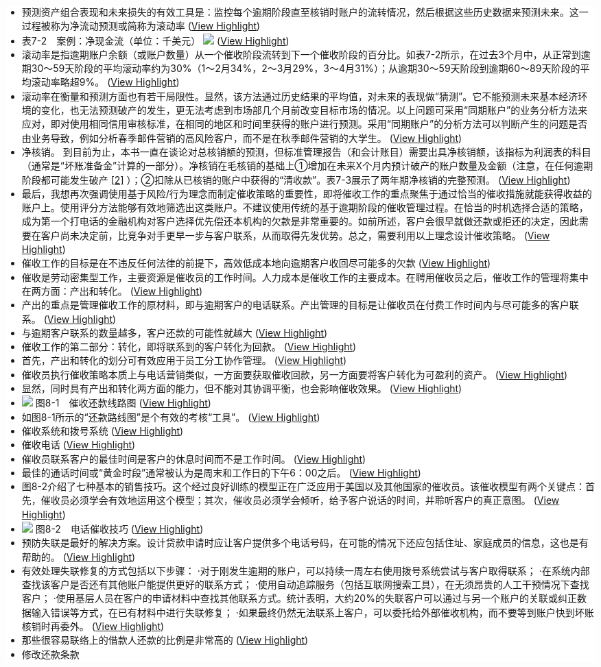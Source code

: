 - 预测资产组合表现和未来损失的有效工具是：监控每个逾期阶段直至核销时账户的流转情况，然后根据这些历史数据来预测未来。这一过程被称为净流动预测或简称为滚动率 ([View Highlight](https://read.readwise.io/read/01hr0zpjh6zacx56ka6302j11n))
- 表7-2　案例：净现金流（单位：千美元）
  ![](https://readwise-assets.s3.amazonaws.com/media/reader/parsed_document_assets/130811912/lkTzG3QP9LmKleJDvtjNT_Hu6xPZgCRcehNp_iTb3cE-id_5_CToDKko.jpg) ([View Highlight](https://read.readwise.io/read/01hr0zqx5d13qf90tdhx3y10vz))
- 滚动率是指逾期账户余额（或账户数量）从一个催收阶段流转到下一个催收阶段的百分比。如表7-2所示，在过去3个月中，从正常到逾期30～59天阶段的平均滚动率约为30%（1～2月34%，2～3月29%，3～4月31%）；从逾期30～59天阶段到逾期60～89天阶段的平均滚动率略超9%。 ([View Highlight](https://read.readwise.io/read/01hr0ztcqa2neetf6cbt86wxyc))
- 滚动率在衡量和预测方面也有若干局限性。显然，该方法通过历史结果的平均值，对未来的表现做“猜测”。它不能预测未来基本经济环境的变化，也无法预测破产的发生，更无法考虑到市场部几个月前改变目标市场的情况。以上问题可采用“同期账户”的业务分析方法来应对，即对使用相同信用审核标准，在相同的地区和时间里获得的账户进行预测。采用“同期账户”的分析方法可以判断产生的问题是否由业务导致，例如分析春季邮件营销的高风险客户，而不是在秋季邮件营销的大学生。 ([View Highlight](https://read.readwise.io/read/01hr0zyq8zxehe4dgdtd0h5dd0))
- 净核销。 到目前为止，本书一直在谈论对总核销额的预测，但标准管理报告（和会计账目）需要出具净核销额，该指标为利润表的科目（通常是“坏账准备金”计算的一部分）。净核销在毛核销的基础上①增加在未来X个月内预计破产的账户数量及金额（注意，在任何逾期阶段都可能发生破产 [[2]](#filepos0000352028) ）；②扣除从已核销的账户中获得的“清收款”。表7-3展示了两年期净核销的完整预测。 ([View Highlight](https://read.readwise.io/read/01hr100mhh66gbe18hvrgf00we))
- 最后，我想再次强调使用基于风险/行为理念而制定催收策略的重要性，即将催收工作的重点聚焦于通过恰当的催收措施就能获得收益的账户上。使用评分方法能够有效地筛选出这类账户。不建议使用传统的基于逾期阶段的催收管理过程。在恰当的时机选择合适的策略，成为第一个打电话的金融机构对客户选择优先偿还本机构的欠款是非常重要的。如前所述，客户会很早就做还款或拒还的决定，因此需要在客户尚未决定前，比竞争对手更早一步与客户联系，从而取得先发优势。总之，需要利用以上理念设计催收策略。 ([View Highlight](https://read.readwise.io/read/01hr105mrtc2dqwzr3h1p5jtms))
- 催收工作的目标是在不违反任何法律的前提下，高效低成本地向逾期客户收回尽可能多的欠款 ([View Highlight](https://read.readwise.io/read/01hr36gjapcedn7tpkws745esa))
- 催收是劳动密集型工作，主要资源是催收员的工作时间。人力成本是催收工作的主要成本。在聘用催收员之后，催收工作的管理将集中在两方面：产出和转化。 ([View Highlight](https://read.readwise.io/read/01hr36gztrz212h65kkvab0dpx))
- 产出的重点是管理催收工作的原材料，即与逾期客户的电话联系。产出管理的目标是让催收员在付费工作时间内与尽可能多的客户联系。 ([View Highlight](https://read.readwise.io/read/01hr36jrfe2e4bkmt3fme465tr))
- 与逾期客户联系的数量越多，客户还款的可能性就越大 ([View Highlight](https://read.readwise.io/read/01hr36k3fcpe0hk4917bs9jf7b))
- 催收工作的第二部分：转化，即将联系到的客户转化为回款。 ([View Highlight](https://read.readwise.io/read/01hr36kdy91922c935cthr098x))
- 首先，产出和转化的划分可有效应用于员工分工协作管理。 ([View Highlight](https://read.readwise.io/read/01hr36p6htm4e2thfheqq5s6y4))
- 催收员执行催收策略本质上与电话营销类似，一方面要获取催收回款，另一方面要将客户转化为可盈利的资产。 ([View Highlight](https://read.readwise.io/read/01hr36mebe8mcsy5v2qrpqztkz))
- 显然，同时具有产出和转化两方面的能力，但不能对其协调平衡，也会影响催收效果。 ([View Highlight](https://read.readwise.io/read/01hr36pf5vjd7xf86aypn1vm9d))
- ![](https://readwise-assets.s3.amazonaws.com/media/reader/parsed_document_assets/130811912/0TcnqtWkT5FI9JnOhQjW9kQV0hRGgrWw0Ng5-3-VpR0-id_8_WTcRsCD.jpg)
  图8-1　催收还款线路图 ([View Highlight](https://read.readwise.io/read/01hr36q1s71spt4vw3tagtjgcv))
- 如图8-1所示的“还款路线图”是个有效的考核“工具”。 ([View Highlight](https://read.readwise.io/read/01hr36rvadjce3cegwc95y1sj6))
- 催收系统和拨号系统 ([View Highlight](https://read.readwise.io/read/01hr36xb9wyz9xnt08a9skd3pc))
- 催收电话 ([View Highlight](https://read.readwise.io/read/01hr36z5c0xcd7epgg7btrbgg8))
- 催收员联系客户的最佳时间是客户的休息时间而不是工作时间。 ([View Highlight](https://read.readwise.io/read/01hr36zh2ah58qabhfjz0p24de))
- 最佳的通话时间或“黄金时段”通常被认为是周末和工作日的下午6：00之后。 ([View Highlight](https://read.readwise.io/read/01hr3705njj8qj5nasj4yj2hjc))
- 图8-2介绍了七种基本的销售技巧。这个经过良好训练的模型正在广泛应用于美国以及其他国家的催收员。该催收模型有两个关键点：首先，催收员必须学会有效地运用这个模型；其次，催收员必须学会倾听，给予客户说话的时间，并聆听客户的真正意图。 ([View Highlight](https://read.readwise.io/read/01hr3726dygmv38r9y5njm7fya))
- ![](https://readwise-assets.s3.amazonaws.com/media/reader/parsed_document_assets/130811912/o5H-75DnxP4t3vmgEbBHidTxe1D4jSq9gtTQn_V_ZR8-id_1_8ZyXOp9.jpg)
  图8-2　电话催收技巧 ([View Highlight](https://read.readwise.io/read/01hr372ex2cx99qz76kxd2sk66))
- 预防失联是最好的解决方案。设计贷款申请时应让客户提供多个电话号码，在可能的情况下还应包括住址、家庭成员的信息，这也是有帮助的。 ([View Highlight](https://read.readwise.io/read/01hr377dv0fsd6fa5254yzs1h1))
- 有效处理失联修复的方式包括以下步骤：
  ·对于刚发生逾期的账户，可以持续一周左右使用拨号系统尝试与客户取得联系；
  ·在系统内部查找该客户是否还有其他账户能提供更好的联系方式；
  ·使用自动追踪服务（包括互联网搜索工具），在无须昂贵的人工干预情况下查找客户；
  ·使用基层人员在客户的申请材料中查找其他联系方式。统计表明，大约20%的失联客户可以通过与另一个账户的关联或纠正数据输入错误等方式，在已有材料中进行失联修复；
  ·如果最终仍然无法联系上客户，可以委托给外部催收机构，而不要等到账户快到坏账核销时再委外。 ([View Highlight](https://read.readwise.io/read/01hr37ad3326cxb9x2ygw94ayw))
- 那些很容易联络上的借款人还款的比例是非常高的 ([View Highlight](https://read.readwise.io/read/01hr37a3r21nd1bcevc8f62tnq))
- 修改还款条款